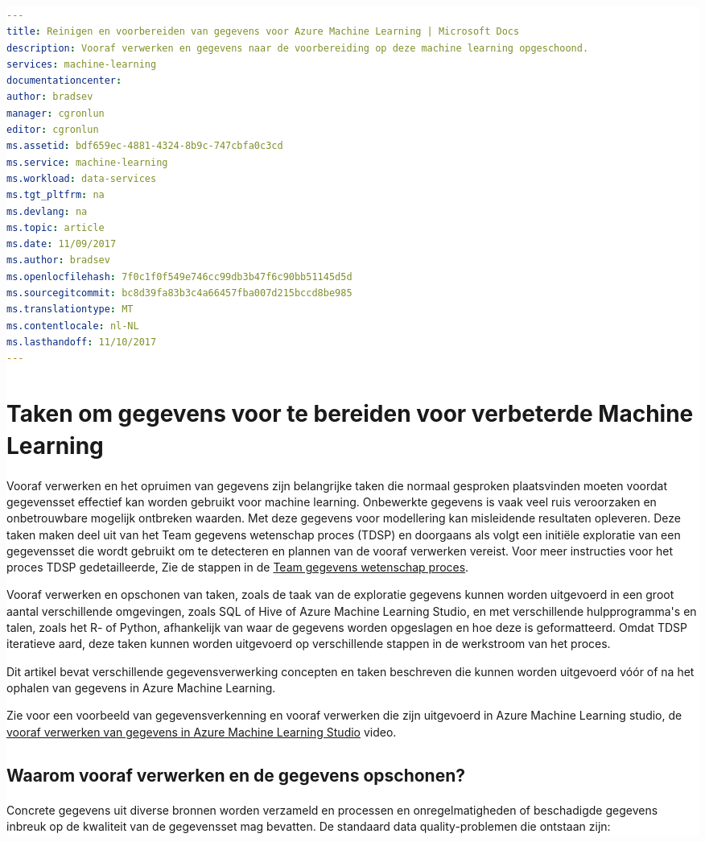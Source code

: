 ```yaml
---
title: Reinigen en voorbereiden van gegevens voor Azure Machine Learning | Microsoft Docs
description: Vooraf verwerken en gegevens naar de voorbereiding op deze machine learning opgeschoond.
services: machine-learning
documentationcenter: 
author: bradsev
manager: cgronlun
editor: cgronlun
ms.assetid: bdf659ec-4881-4324-8b9c-747cbfa0c3cd
ms.service: machine-learning
ms.workload: data-services
ms.tgt_pltfrm: na
ms.devlang: na
ms.topic: article
ms.date: 11/09/2017
ms.author: bradsev
ms.openlocfilehash: 7f0c1f0f549e746cc99db3b47f6c90bb51145d5d
ms.sourcegitcommit: bc8d39fa83b3c4a66457fba007d215bccd8be985
ms.translationtype: MT
ms.contentlocale: nl-NL
ms.lasthandoff: 11/10/2017
---
```

# <a name="tasks-to-prepare-data-for-enhanced-machine-learning"></a>Taken om gegevens voor te bereiden voor verbeterde Machine Learning
Vooraf verwerken en het opruimen van gegevens zijn belangrijke taken die normaal gesproken plaatsvinden moeten voordat gegevensset effectief kan worden gebruikt voor machine learning. Onbewerkte gegevens is vaak veel ruis veroorzaken en onbetrouwbare mogelijk ontbreken waarden. Met deze gegevens voor modellering kan misleidende resultaten opleveren. Deze taken maken deel uit van het Team gegevens wetenschap proces (TDSP) en doorgaans als volgt een initiële exploratie van een gegevensset die wordt gebruikt om te detecteren en plannen van de vooraf verwerken vereist. Voor meer instructies voor het proces TDSP gedetailleerde, Zie de stappen in de [Team gegevens wetenschap proces](overview.md).

Vooraf verwerken en opschonen van taken, zoals de taak van de exploratie gegevens kunnen worden uitgevoerd in een groot aantal verschillende omgevingen, zoals SQL of Hive of Azure Machine Learning Studio, en met verschillende hulpprogramma's en talen, zoals het R- of Python, afhankelijk van waar de gegevens worden opgeslagen en hoe deze is geformatteerd. Omdat TDSP iteratieve aard, deze taken kunnen worden uitgevoerd op verschillende stappen in de werkstroom van het proces.

Dit artikel bevat verschillende gegevensverwerking concepten en taken beschreven die kunnen worden uitgevoerd vóór of na het ophalen van gegevens in Azure Machine Learning.

Zie voor een voorbeeld van gegevensverkenning en vooraf verwerken die zijn uitgevoerd in Azure Machine Learning studio, de [vooraf verwerken van gegevens in Azure Machine Learning Studio](https://azure.microsoft.com/documentation/videos/preprocessing-data-in-azure-ml-studio/) video.

## <a name="why-pre-process-and-clean-data"></a>Waarom vooraf verwerken en de gegevens opschonen?
Concrete gegevens uit diverse bronnen worden verzameld en processen en onregelmatigheden of beschadigde gegevens inbreuk op de kwaliteit van de gegevensset mag bevatten. De standaard data quality-problemen die ontstaan zijn:
